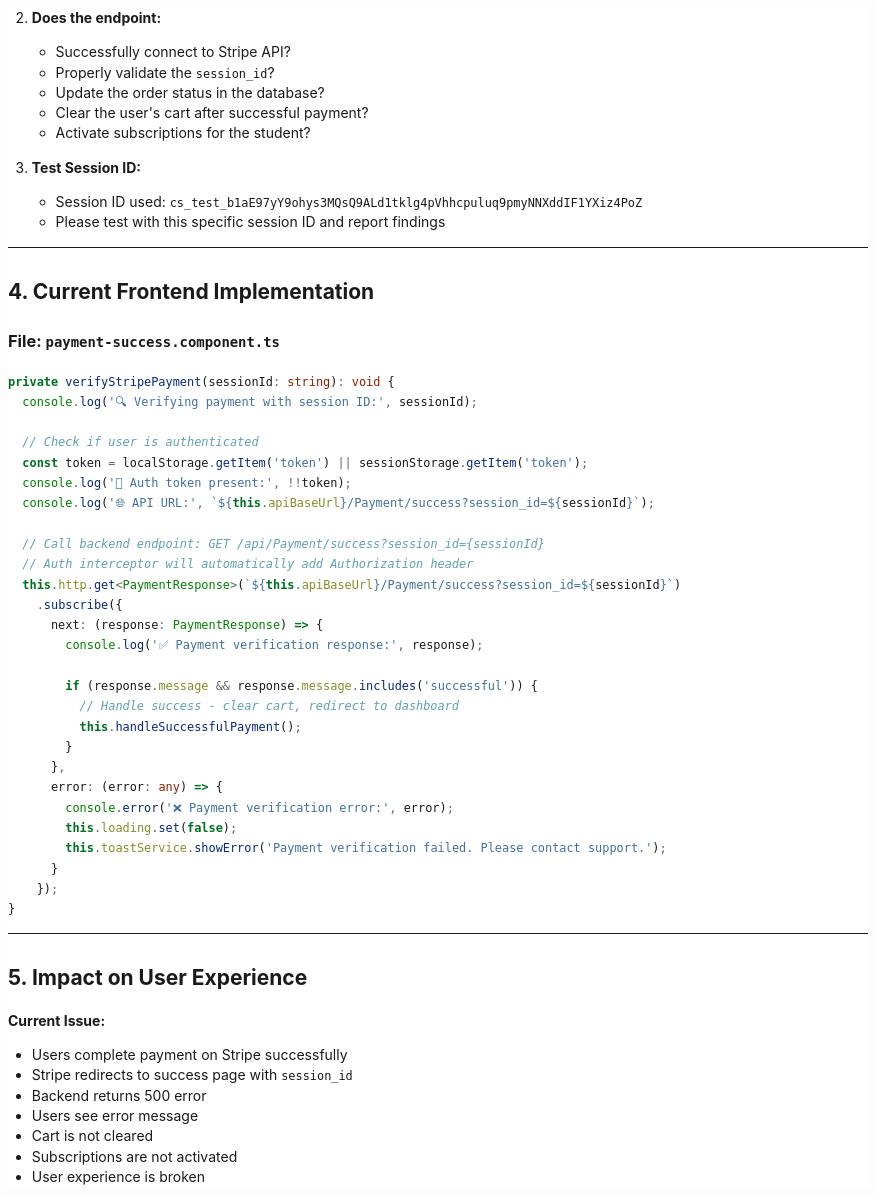2. **Does the endpoint:**
   - Successfully connect to Stripe API?
   - Properly validate the `session_id`?
   - Update the order status in the database?
   - Clear the user's cart after successful payment?
   - Activate subscriptions for the student?

3. **Test Session ID:**
   - Session ID used: `cs_test_b1aE97yY9ohys3MQsQ9ALd1tklg4pVhhcpuluq9pmyNNXddIF1YXiz4PoZ`
   - Please test with this specific session ID and report findings

---

## 4. Current Frontend Implementation

### File: `payment-success.component.ts`

```typescript
private verifyStripePayment(sessionId: string): void {
  console.log('🔍 Verifying payment with session ID:', sessionId);

  // Check if user is authenticated
  const token = localStorage.getItem('token') || sessionStorage.getItem('token');
  console.log('🔑 Auth token present:', !!token);
  console.log('🌐 API URL:', `${this.apiBaseUrl}/Payment/success?session_id=${sessionId}`);

  // Call backend endpoint: GET /api/Payment/success?session_id={sessionId}
  // Auth interceptor will automatically add Authorization header
  this.http.get<PaymentResponse>(`${this.apiBaseUrl}/Payment/success?session_id=${sessionId}`)
    .subscribe({
      next: (response: PaymentResponse) => {
        console.log('✅ Payment verification response:', response);
        
        if (response.message && response.message.includes('successful')) {
          // Handle success - clear cart, redirect to dashboard
          this.handleSuccessfulPayment();
        }
      },
      error: (error: any) => {
        console.error('❌ Payment verification error:', error);
        this.loading.set(false);
        this.toastService.showError('Payment verification failed. Please contact support.');
      }
    });
}
```

---

## 5. Impact on User Experience

**Current Issue:**
- Users complete payment on Stripe successfully
- Stripe redirects to success page with `session_id`
- Backend returns 500 error
- Users see error message
- Cart is not cleared
- Subscriptions are not activated
- User experience is broken
